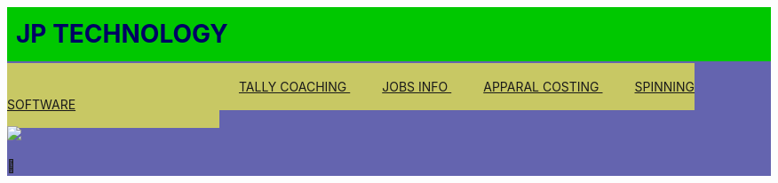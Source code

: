 
<!DOCTYPE html>
<html>
<head>
<title>
JSOFT                                             
</title>
<style>
body {
          background-color:rgb( 100, 100, 175,1.00);
        }
#myheader {
                   background-color:rgb(   0, 200,   0,   1);
                   color:rgb(   0,   0, 100);
                   padding: 10px;
                   text align: centre;
                   }     
ul {
list-style-type: none;
margin: 0;
padding: 0;
} 
li {
   display: inline;
                   background-color:rgb( 200, 200, 100);
color: rgb(   0, 100,   0);
padding: 18px 18px;
font size: 30px;
}
</style>
</head>
<body>
<h1 id="myheader">JP TECHNOLOGY
</h1>
<ul>
 <li><a href="">SOFTWARES
</a></li>
 <li><a href="">GST FILING
</a></li>
 <li><a href="">TALLY COACHING
</a></li>
 <li><a href="">JOBS INFO
</a></li>
 <li><a href="">APPARAL COSTING
</a></li>
 <li><a href="">SPINNING  SOFTWARE
</a></li>
 <li><a href="">
</a></li>
 <li><a href="">
</a></li>
 <li><a href="">
</a></li>
 <li><a href="">
</a></li>
</ul>
<p> <img src="ITCHYBOOTS.PNG"></p>
</body>
</html>
